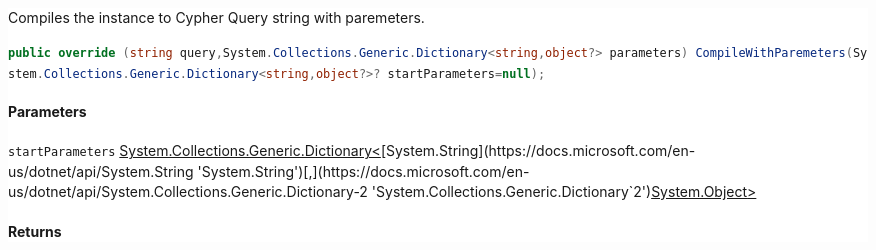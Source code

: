 Compiles the instance to Cypher Query string with paremeters.

```csharp
public override (string query,System.Collections.Generic.Dictionary<string,object?> parameters) CompileWithParemeters(System.Collections.Generic.Dictionary<string,object?>? startParameters=null);
```
#### Parameters

<a name='CypherQueryBuilder.UnionQuery.CompileWithParemeters(System.Collections.Generic.Dictionary_string,object_).startParameters'></a>

`startParameters` [System.Collections.Generic.Dictionary&lt;](https://docs.microsoft.com/en-us/dotnet/api/System.Collections.Generic.Dictionary-2 'System.Collections.Generic.Dictionary`2')[System.String](https://docs.microsoft.com/en-us/dotnet/api/System.String 'System.String')[,](https://docs.microsoft.com/en-us/dotnet/api/System.Collections.Generic.Dictionary-2 'System.Collections.Generic.Dictionary`2')[System.Object](https://docs.microsoft.com/en-us/dotnet/api/System.Object 'System.Object')[&gt;](https://docs.microsoft.com/en-us/dotnet/api/System.Collections.Generic.Dictionary-2 'System.Collections.Generic.Dictionary`2')

#### Returns
